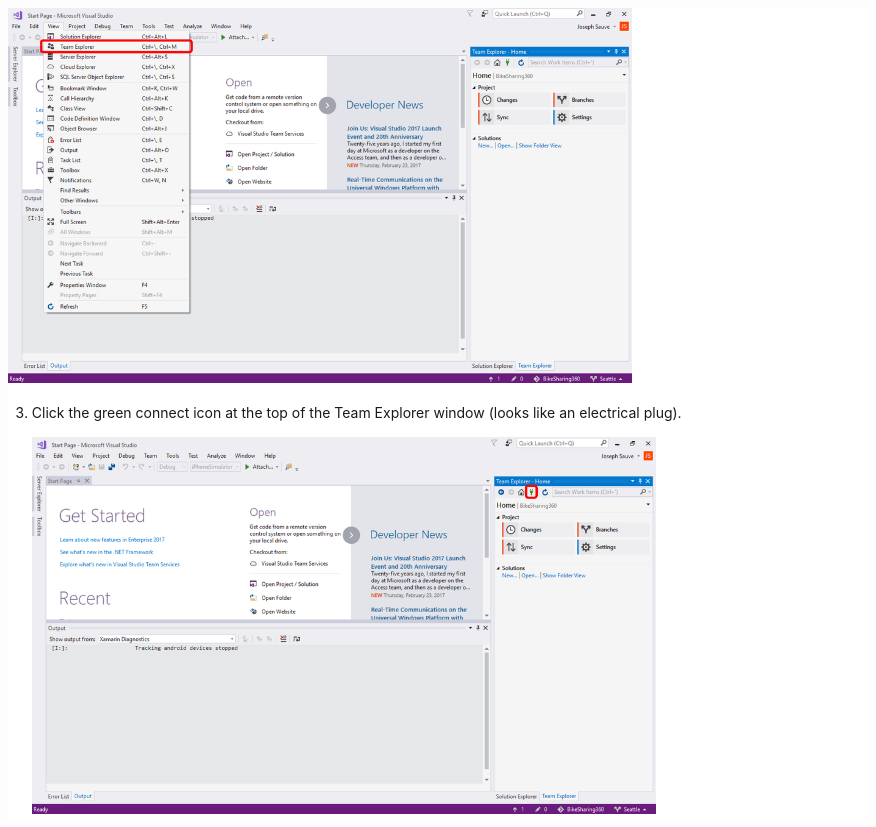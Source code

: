    <img src ="media/18.png" width="624"/>

3. Click the green connect icon at the top of the Team Explorer window (looks like an electrical plug).

   <img src ="media/19.png" width="624"/>
